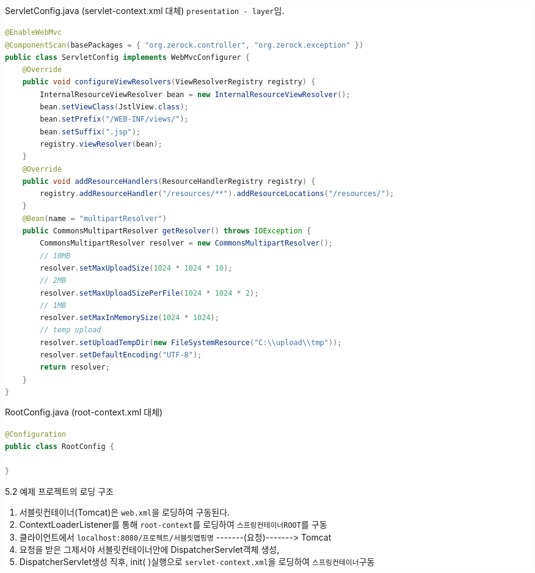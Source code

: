 ServletConfig.java (servlet-context.xml 대체)  `presentation - layer`임.

~~~java
@EnableWebMvc
@ComponentScan(basePackages = { "org.zerock.controller", "org.zerock.exception" })
public class ServletConfig implements WebMvcConfigurer {
	@Override
	public void configureViewResolvers(ViewResolverRegistry registry) {
		InternalResourceViewResolver bean = new InternalResourceViewResolver();
		bean.setViewClass(JstlView.class);
		bean.setPrefix("/WEB-INF/views/");
		bean.setSuffix(".jsp");
		registry.viewResolver(bean);
	}
	@Override
	public void addResourceHandlers(ResourceHandlerRegistry registry) {
		registry.addResourceHandler("/resources/**").addResourceLocations("/resources/");
	}
	@Bean(name = "multipartResolver")
	public CommonsMultipartResolver getResolver() throws IOException {
		CommonsMultipartResolver resolver = new CommonsMultipartResolver();
		// 10MB
		resolver.setMaxUploadSize(1024 * 1024 * 10);
		// 2MB
		resolver.setMaxUploadSizePerFile(1024 * 1024 * 2);
		// 1MB
		resolver.setMaxInMemorySize(1024 * 1024);
		// temp upload
		resolver.setUploadTempDir(new FileSystemResource("C:\\upload\\tmp"));
		resolver.setDefaultEncoding("UTF-8");
		return resolver;
	}
}
~~~



RootConfig.java (root-context.xml 대체)

~~~java
@Configuration
public class RootConfig {
	
}	
~~~







5.2 예제 프로젝트의 로딩 구조

1. 서블릿컨테이너(Tomcat)은 `web.xml`을 로딩하여 구동된다.
2. ContextLoaderListener를 통해 `root-context`를 로딩하여 `스프링컨테이너ROOT`를 구동
3. 클라이언트에서 `localhost:8080/프로젝트/서블릿맵핑명` -------(요청)-------> Tomcat 
4. 요청을 받은 그제서야 서블릿컨테이너안에 DispatcherServlet객체 생성, 
5. DispatcherServlet생성 직후, init( )실행으로 `servlet-context.xml`을 로딩하여 `스프링컨테이너`구동
